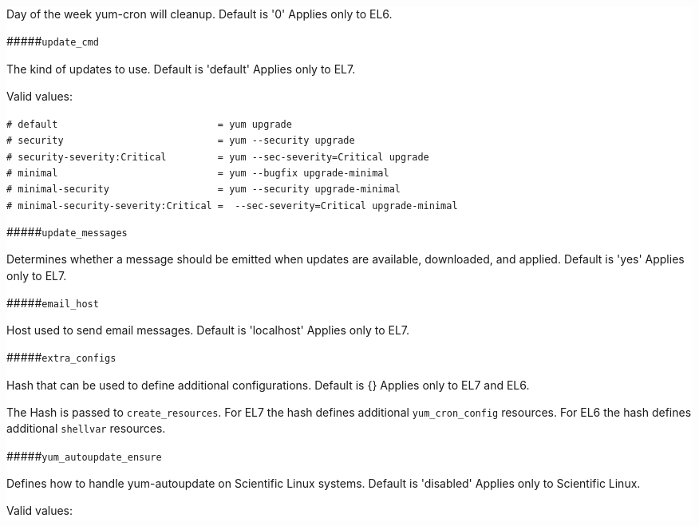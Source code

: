 Day of the week yum-cron will cleanup.  Default is '0'
Applies only to EL6.

#####`update_cmd`

The kind of updates to use.  Default is 'default'
Applies only to EL7.

Valid values:

    # default                            = yum upgrade
    # security                           = yum --security upgrade
    # security-severity:Critical         = yum --sec-severity=Critical upgrade
    # minimal                            = yum --bugfix upgrade-minimal
    # minimal-security                   = yum --security upgrade-minimal
    # minimal-security-severity:Critical =  --sec-severity=Critical upgrade-minimal

#####`update_messages`

Determines whether a message should be emitted when updates are available, downloaded, and applied.  Default is 'yes'
Applies only to EL7.

#####`email_host`

Host used to send email messages.  Default is 'localhost'
Applies only to EL7.

#####`extra_configs`

Hash that can be used to define additional configurations.  Default is {}
Applies only to EL7 and EL6.

The Hash is passed to `create_resources`.
For EL7 the hash defines additional `yum_cron_config` resources.
For EL6 the hash defines additional `shellvar` resources.

#####`yum_autoupdate_ensure`

Defines how to handle yum-autoupdate on Scientific Linux systems.  Default is 'disabled'
Applies only to Scientific Linux.

Valid values:
